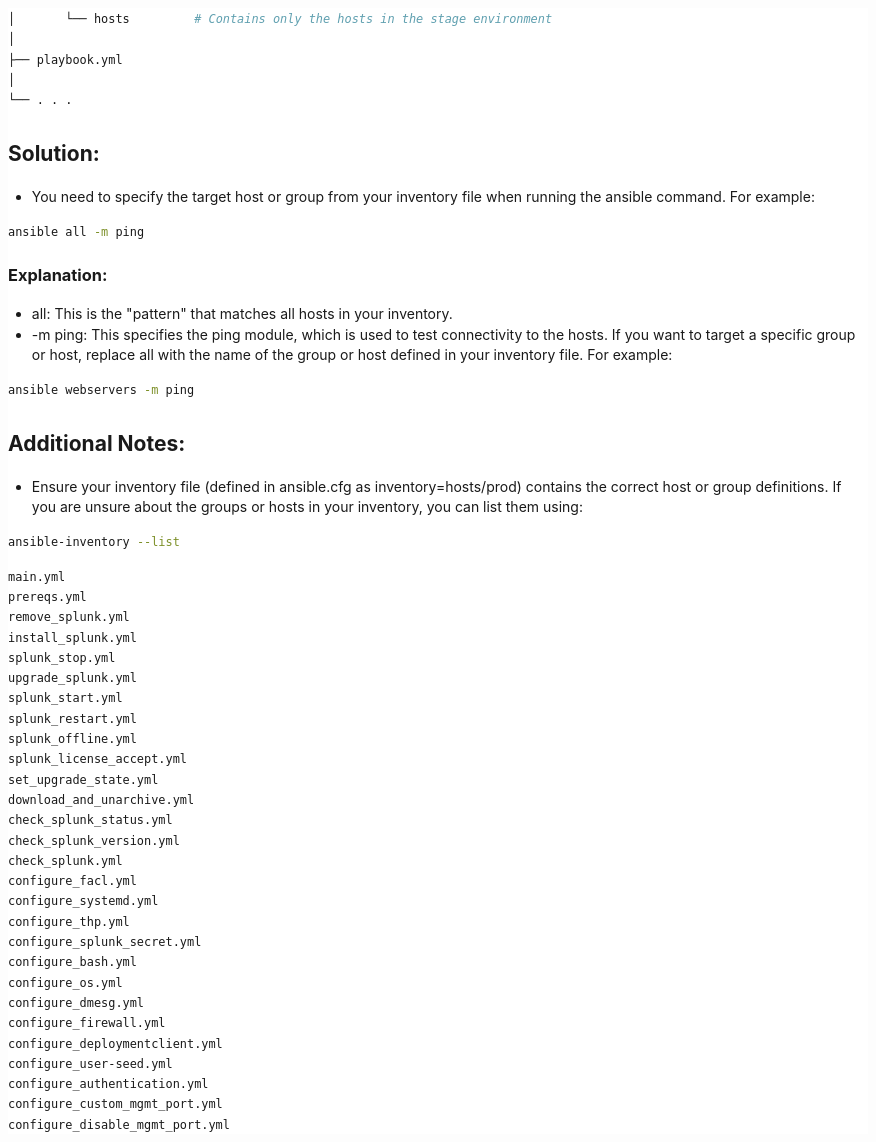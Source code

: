 ```sh
│       └── hosts         # Contains only the hosts in the stage environment
│
├── playbook.yml
│
└── . . .

```



## Solution:
- You need to specify the target host or group from your inventory file when running the ansible command. For example:
```sh
ansible all -m ping
```

### Explanation:
- all: This is the "pattern" that matches all hosts in your inventory.
- -m ping: This specifies the ping module, which is used to test connectivity to the hosts.
If you want to target a specific group or host, replace all with the name of the group or host defined in your inventory file. For example:

```sh
ansible webservers -m ping
```

## Additional Notes:
- Ensure your inventory file (defined in ansible.cfg as inventory=hosts/prod) contains the correct host or group definitions.
If you are unsure about the groups or hosts in your inventory, you can list them using:

```sh
ansible-inventory --list
```

```sh
main.yml
prereqs.yml
remove_splunk.yml
install_splunk.yml
splunk_stop.yml
upgrade_splunk.yml
splunk_start.yml
splunk_restart.yml
splunk_offline.yml
splunk_license_accept.yml
set_upgrade_state.yml
download_and_unarchive.yml
check_splunk_status.yml
check_splunk_version.yml
check_splunk.yml
configure_facl.yml
configure_systemd.yml
configure_thp.yml
configure_splunk_secret.yml
configure_bash.yml
configure_os.yml
configure_dmesg.yml
configure_firewall.yml
configure_deploymentclient.yml
configure_user-seed.yml
configure_authentication.yml
configure_custom_mgmt_port.yml
configure_disable_mgmt_port.yml
```